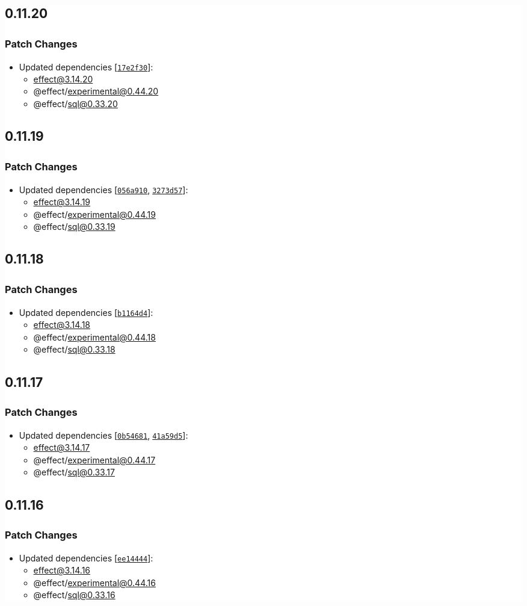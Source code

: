## 0.11.20

### Patch Changes

- Updated dependencies [[`17e2f30`](https://github.com/Effect-TS/effect/commit/17e2f3091408cf0fca9414d4af3bdf7b2765b378)]:
  - effect@3.14.20
  - @effect/experimental@0.44.20
  - @effect/sql@0.33.20

## 0.11.19

### Patch Changes

- Updated dependencies [[`056a910`](https://github.com/Effect-TS/effect/commit/056a910d0a0b8b00b0dc9df4a070466b2b5c2f6c), [`3273d57`](https://github.com/Effect-TS/effect/commit/3273d572c2b3175a842677f19efeea4cd65ab016)]:
  - effect@3.14.19
  - @effect/experimental@0.44.19
  - @effect/sql@0.33.19

## 0.11.18

### Patch Changes

- Updated dependencies [[`b1164d4`](https://github.com/Effect-TS/effect/commit/b1164d49a1dfdf299e9971367b6fc6be4df0ddff)]:
  - effect@3.14.18
  - @effect/experimental@0.44.18
  - @effect/sql@0.33.18

## 0.11.17

### Patch Changes

- Updated dependencies [[`0b54681`](https://github.com/Effect-TS/effect/commit/0b54681cd89245e211d8f49272be0f1bf2f81813), [`41a59d5`](https://github.com/Effect-TS/effect/commit/41a59d5916a296b12b0d5ead9e859e05f40b4cce)]:
  - effect@3.14.17
  - @effect/experimental@0.44.17
  - @effect/sql@0.33.17

## 0.11.16

### Patch Changes

- Updated dependencies [[`ee14444`](https://github.com/Effect-TS/effect/commit/ee144441021ec77039e43396eaf90714687bb495)]:
  - effect@3.14.16
  - @effect/experimental@0.44.16
  - @effect/sql@0.33.16
